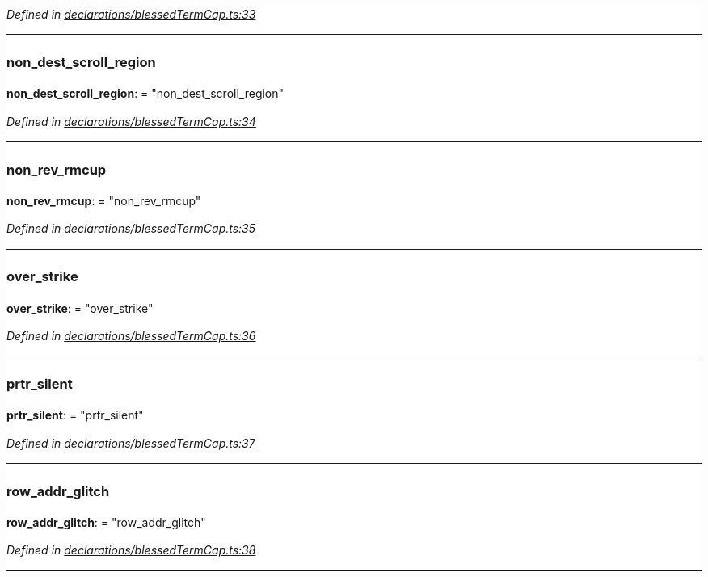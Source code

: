 *Defined in [declarations/blessedTermCap.ts:33](https://github.com/cancerberoSgx/accursed/blob/978b980/src/declarations/blessedTermCap.ts#L33)*

___
<a id="non_dest_scroll_region"></a>

###  non_dest_scroll_region

**non_dest_scroll_region**:  = "non_dest_scroll_region"

*Defined in [declarations/blessedTermCap.ts:34](https://github.com/cancerberoSgx/accursed/blob/978b980/src/declarations/blessedTermCap.ts#L34)*

___
<a id="non_rev_rmcup"></a>

###  non_rev_rmcup

**non_rev_rmcup**:  = "non_rev_rmcup"

*Defined in [declarations/blessedTermCap.ts:35](https://github.com/cancerberoSgx/accursed/blob/978b980/src/declarations/blessedTermCap.ts#L35)*

___
<a id="over_strike"></a>

###  over_strike

**over_strike**:  = "over_strike"

*Defined in [declarations/blessedTermCap.ts:36](https://github.com/cancerberoSgx/accursed/blob/978b980/src/declarations/blessedTermCap.ts#L36)*

___
<a id="prtr_silent"></a>

###  prtr_silent

**prtr_silent**:  = "prtr_silent"

*Defined in [declarations/blessedTermCap.ts:37](https://github.com/cancerberoSgx/accursed/blob/978b980/src/declarations/blessedTermCap.ts#L37)*

___
<a id="row_addr_glitch"></a>

###  row_addr_glitch

**row_addr_glitch**:  = "row_addr_glitch"

*Defined in [declarations/blessedTermCap.ts:38](https://github.com/cancerberoSgx/accursed/blob/978b980/src/declarations/blessedTermCap.ts#L38)*

___
<a id="semi_auto_right_margin"></a>
